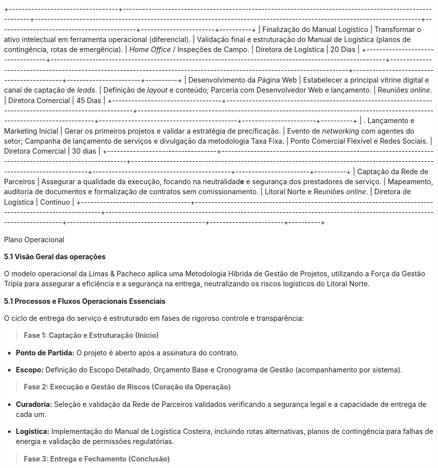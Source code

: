 +----------------------------------+--------------------------------------------------------------------------------------------------------+------------------------------------------------------------------------------------------------------------------------+-------------------------------------------+-----------------------+----------+
| Finalização do Manual Logístico  | Transformar o ativo intelectual em ferramenta operacional (diferencial).                               | Validação final e estruturação do Manual de Logística (planos de contingência, rotas de emergência).                   | *Home Office* / Inspeções de Campo.       | Diretora de Logística | 20 Dias  |
+----------------------------------+--------------------------------------------------------------------------------------------------------+------------------------------------------------------------------------------------------------------------------------+-------------------------------------------+-----------------------+----------+
| Desenvolvimento da Página Web    | Estabelecer a principal vitrine digital e canal de captação de *leads*.                                | Definição de *layout* e conteúdo; Parceria com Desenvolvedor Web e lançamento.                                         | Reuniões *online*.                        | Diretora Comercial    | 45 Dias  |
+----------------------------------+--------------------------------------------------------------------------------------------------------+------------------------------------------------------------------------------------------------------------------------+-------------------------------------------+-----------------------+----------+
| . Lançamento e Marketing Inicial | Gerar os primeiros projetos e validar a estratégia de precificação.                                    | Evento de *networking* com agentes do setor; Campanha de lançamento de serviços e divulgação da metodologia Taxa Fixa. | Ponto Comercial Flexível e Redes Sociais. | Diretora Comercial    | 30 dias  |
+----------------------------------+--------------------------------------------------------------------------------------------------------+------------------------------------------------------------------------------------------------------------------------+-------------------------------------------+-----------------------+----------+
| Captação da Rede de Parceiros    | Assegurar a qualidade da execução, focando na neutralidad**e** e segurança dos prestadores de serviço. | Mapeamento, auditoria de documentos e formalização de contratos sem comissionamento.                                   | Litoral Norte e Reuniões *online*.        | Diretora de Logística | Contínuo |
+----------------------------------+--------------------------------------------------------------------------------------------------------+------------------------------------------------------------------------------------------------------------------------+-------------------------------------------+-----------------------+----------+

Plano Operacional

**5.1 Visão Geral das operações**

O modelo operacional da Limas & Pacheco aplica uma Metodologia Híbrida de Gestão de Projetos, utilizando a Força da Gestão Tripla para assegurar a eficiência e a segurança na entrega, neutralizando os riscos logísticos do Litoral Norte.

**5.1 Processos e Fluxos Operacionais Essenciais**

O ciclo de entrega do serviço é estruturado em fases de rigoroso controle e transparência:

> **Fase 1: Captação e Estruturação (Início)**

-   **Ponto de Partida:** O projeto é aberto após a assinatura do contrato.

-   **Escopo:** Definição do Escopo Detalhado, Orçamento Base e Cronograma de Gestão (acompanhamento por sistema).

> **Fase 2: Execução e Gestão de Riscos (Coração da Operação)**

-   **Curadoria:** Seleção e validação da Rede de Parceiros validados verificando a segurança legal e a capacidade de entrega de cada um.

-   **Logística:** Implementação do Manual de Logística Costeira, incluindo rotas alternativas, planos de contingência para falhas de energia e validação de permissões regulatórias.

> **Fase 3: Entrega e Fechamento (Conclusão)**
